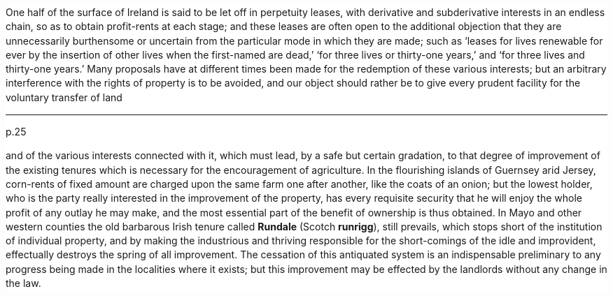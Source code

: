 
One half of the surface of Ireland is said 
to be let off in perpetuity leases, with derivative and subderivative interests in an 
endless chain, so as to obtain profit-rents 
at each stage; and these leases are often 
open to the additional objection that they 
are unnecessarily burthensome or uncertain 
from the particular mode in which they are 
made; such as ‘leases for lives renewable 
for ever by the insertion of other lives when 
the first-named are dead,’ ‘for three lives 
or thirty-one years,’ and ‘for three lives 
and thirty-one years.’ Many proposals 
have at different times been made for the 
redemption of these various interests; but 
an arbitrary interference with the rights of 
property is to be avoided, and our object 
should rather be to give every prudent 
facility for the voluntary transfer of land 



---

p.25



 

and of the various interests connected with 
it, which must lead, by a safe but certain 
gradation, to that degree of improvement of 
the existing tenures which is necessary for 
the encouragement of agriculture. In the 
flourishing islands of Guernsey arid Jersey, 
corn-rents of fixed amount are charged upon 
the same farm one after another, like the 
coats of an onion; but the lowest holder, 
who is the party really interested in the 
improvement of the property, has every 
requisite security that he will enjoy the 
whole profit of any outlay he may make, 
and the most essential part of the benefit 
of ownership is thus obtained. In Mayo 
and other western counties the old barbarous Irish tenure called **Rundale** (Scotch **runrigg**), still prevails, which stops short of 
the institution of individual property, and 
by making the industrious and thriving responsible for the short-comings of the idle 
and improvident, effectually destroys the 
spring of all improvement. The cessation 
of this antiquated system is an indispensable 
preliminary to any progress being made in 
the localities where it exists; but this improvement may be effected by the landlords 
without any change in the law.
